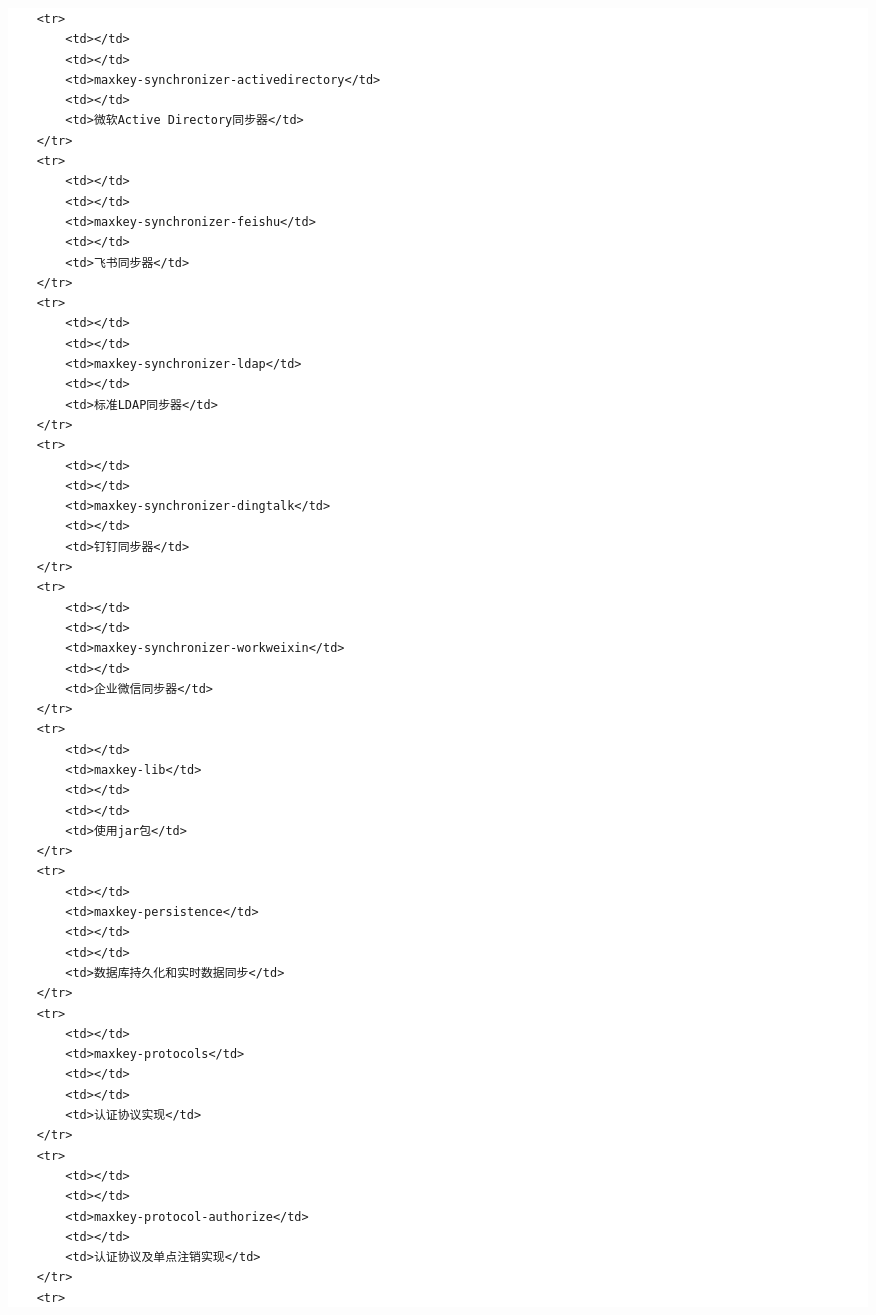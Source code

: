 		<tr>
			<td></td>
			<td></td>
			<td>maxkey-synchronizer-activedirectory</td>
			<td></td>
			<td>微软Active Directory同步器</td>
		</tr>
		<tr>
			<td></td>
			<td></td>
			<td>maxkey-synchronizer-feishu</td>
			<td></td>
			<td>飞书同步器</td>
		</tr>
		<tr>
			<td></td>
			<td></td>
			<td>maxkey-synchronizer-ldap</td>
			<td></td>
			<td>标准LDAP同步器</td>
		</tr>
		<tr>
			<td></td>
			<td></td>
			<td>maxkey-synchronizer-dingtalk</td>
			<td></td>
			<td>钉钉同步器</td>
		</tr>
		<tr>
			<td></td>
			<td></td>
			<td>maxkey-synchronizer-workweixin</td>
			<td></td>
			<td>企业微信同步器</td>
		</tr>
		<tr>
			<td></td>
			<td>maxkey-lib</td>
			<td></td>
			<td></td>
			<td>使用jar包</td>
		</tr>
		<tr>
			<td></td>
			<td>maxkey-persistence</td>
			<td></td>
			<td></td>
			<td>数据库持久化和实时数据同步</td>
		</tr>
		<tr>
			<td></td>
			<td>maxkey-protocols</td>
			<td></td>
			<td></td>
			<td>认证协议实现</td>
		</tr>
		<tr>
			<td></td>
			<td></td>
			<td>maxkey-protocol-authorize</td>
			<td></td>
			<td>认证协议及单点注销实现</td>
		</tr>
		<tr>